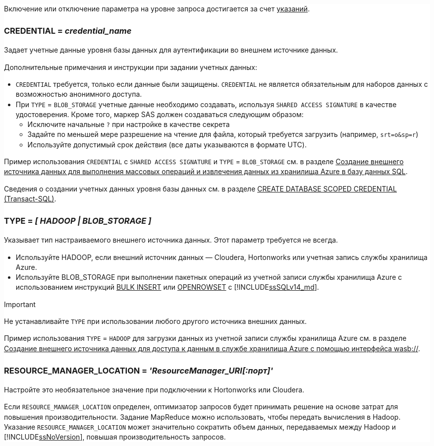 Включение или отключение параметра на уровне запроса достигается за счет [указаний][hint_pb].

### <a name="credential--credential_name"></a>CREDENTIAL = *credential_name*

Задает учетные данные уровня базы данных для аутентификации во внешнем источнике данных.

Дополнительные примечания и инструкции при задании учетных данных:

- `CREDENTIAL` требуется, только если данные были защищены. `CREDENTIAL` не является обязательным для наборов данных с возможностью анонимного доступа.
- При `TYPE` = `BLOB_STORAGE` учетные данные необходимо создавать, используя `SHARED ACCESS SIGNATURE` в качестве удостоверения. Кроме того, маркер SAS должен создаваться следующим образом:
  - Исключите начальные `?` при настройке в качестве секрета
  - Задайте по меньшей мере разрешение на чтение для файла, который требуется загрузить (например, `srt=o&sp=r`)
  - Используйте допустимый срок действия (все даты указываются в формате UTC).

Пример использования `CREDENTIAL` с `SHARED ACCESS SIGNATURE` и `TYPE` = `BLOB_STORAGE` см. в разделе [Создание внешнего источника данных для выполнения массовых операций и извлечения данных из хранилища Azure в базу данных SQL](#i-create-an-external-data-source-for-bulk-operations-retrieving-data-from-azure-storage).

Сведения о создании учетных данных уровня базы данных см. в разделе [CREATE DATABASE SCOPED CREDENTIAL (Transact-SQL)][create_dsc].

### <a name="type---hadoop--blob_storage-"></a>TYPE = *[ HADOOP | BLOB_STORAGE ]*

Указывает тип настраиваемого внешнего источника данных. Этот параметр требуется не всегда.

- Используйте HADOOP, если внешний источник данных — Cloudera, Hortonworks или учетная запись службы хранилища Azure.
- Используйте BLOB_STORAGE при выполнении пакетных операций из учетной записи службы хранилища Azure с использованием инструкций [BULK INSERT][bulk_insert] или [OPENROWSET][openrowset] с [!INCLUDE[ssSQLv14_md](../../includes/sssqlv14-md.md)].

> [!IMPORTANT]
> Не устанавливайте `TYPE` при использовании любого другого источника внешних данных.

Пример использования `TYPE` = `HADOOP` для загрузки данных из учетной записи службы хранилища Azure см. в разделе [Создание внешнего источника данных для доступа к данным в службе хранилища Azure с помощью интерфейса wasb://](#e-create-external-data-source-to-access-data-in-azure-storage-using-the-wasb-interface). 

### <a name="resource_manager_location--resourcemanager_uriport"></a>RESOURCE_MANAGER_LOCATION = *'ResourceManager_URI[:порт]'*

Настройте это необязательное значение при подключении к Hortonworks или Cloudera.

Если `RESOURCE_MANAGER_LOCATION` определен, оптимизатор запросов будет принимать решение на основе затрат для повышения производительности. Задание MapReduce можно использовать, чтобы передать вычисления в Hadoop. Указание `RESOURCE_MANAGER_LOCATION` может значительно сократить объем данных, передаваемых между Hadoop и [!INCLUDE[ssNoVersion](../../includes/ssnoversion-md.md)], повышая производительность запросов.


[bulk_insert]: ./bulk-insert-transact-sql.md
[bulk_insert_example]: ./bulk-insert-transact-sql.md#f-importing-data-from-a-file-in-azure-blob-storage
[openrowset]: ../functions/openrowset-transact-sql.md
[create_dsc]: ./create-database-scoped-credential-transact-sql.md
[create_eff]: ./create-external-file-format-transact-sql.md
[create_etb]: ./create-external-table-transact-sql.md
[create_etb_as_sel]: ./create-external-table-as-select-transact-sql.md?view=azure-sqldw-latest
[create_tbl_as_sel]: ./create-table-as-select-azure-sql-data-warehouse.md?view=azure-sqldw-latest
[alter_eds]: ./alter-external-data-source-transact-sql.md
[cat_eds]: ../../relational-databases/system-catalog-views/sys-external-data-sources-transact-sql.md
[intro_pb]: ../../relational-databases/polybase/polybase-guide.md
[mongodb_pb]: ../../relational-databases/polybase/polybase-configure-mongodb.md
[connection_options]: ../../relational-databases/native-client/applications/using-connection-string-keywords-with-sql-server-native-client.md
[hint_pb]: ../../relational-databases/polybase/polybase-pushdown-computation.md#force-pushdown
[sas_token]: /azure/storage/storage-dotnet-shared-access-signature-part-1
[bulk_insert]: ./bulk-insert-transact-sql.md
[bulk_insert_example]: ./bulk-insert-transact-sql.md#f-importing-data-from-a-file-in-azure-blob-storage
[openrowset]: ../functions/openrowset-transact-sql.md
[create_dsc]: ./create-database-scoped-credential-transact-sql.md
[create_etb]: https://docs.microsoft.com/sql/t-sql/statements/create-external-data-source
[alter_eds]: ./alter-external-data-source-transact-sql.md
[cat_eds]: ../../relational-databases/system-catalog-views/sys-external-data-sources-transact-sql.md
[intro_pb]: ../../relational-databases/polybase/polybase-guide.md
[mongodb_pb]: ../../relational-databases/polybase/polybase-configure-mongodb.md
[connection_options]: ../../relational-databases/native-client/applications/using-connection-string-keywords-with-sql-server-native-client.md
[hint_pb]: ../../relational-databases/polybase/polybase-pushdown-computation.md#force-pushdown
[intro_eq]: /azure/azure-sql/database/elastic-query-overview
[remote_eq]: /azure/azure-sql/database/elastic-query-getting-started-vertical
[remote_eq_tutorial]: /azure/azure-sql/database/elastic-query-getting-started-vertical
[sharded_eq]: /azure/azure-sql/database/elastic-query-getting-started
[sharded_eq_tutorial]: /azure/azure-sql/database/elastic-query-getting-started
[azure_ad]: /azure/data-lake-store/data-lake-store-authenticate-using-active-directory
[sas_token]: /azure/storage/storage-dotnet-shared-access-signature-part-1
[bulk_insert]: ./bulk-insert-transact-sql.md
[bulk_insert_example]: ./bulk-insert-transact-sql.md#f-importing-data-from-a-file-in-azure-blob-storage
[openrowset]: ../functions/openrowset-transact-sql.md
[create_dsc]: ./create-database-scoped-credential-transact-sql.md
[create_eff]: ./create-external-file-format-transact-sql.md
[create_etb]: https://docs.microsoft.com/sql/t-sql/statements/create-external-data-source
[create_etb_as_sel]: ./create-external-table-as-select-transact-sql.md?view=azure-sqldw-latest
[create_tbl_as_sel]: ./create-table-as-select-azure-sql-data-warehouse.md?view=azure-sqldw-latest
[alter_eds]: ./alter-external-data-source-transact-sql.md
[cat_eds]: ../../relational-databases/system-catalog-views/sys-external-data-sources-transact-sql.md
[intro_pb]: ../../relational-databases/polybase/polybase-guide.md
[mongodb_pb]: ../../relational-databases/polybase/polybase-configure-mongodb.md
[connection_options]: ../../relational-databases/native-client/applications/using-connection-string-keywords-with-sql-server-native-client.md
[hint_pb]: ../../relational-databases/polybase/polybase-pushdown-computation.md#force-pushdown
[intro_eq]: /azure/azure-sql/database/elastic-query-overview
[remote_eq]: /azure/azure-sql/database/elastic-query-getting-started-vertical
[remote_eq_tutorial]: /azure/azure-sql/database/elastic-query-getting-started-vertical
[sharded_eq]: /azure/azure-sql/database/elastic-query-getting-started
[sharded_eq_tutorial]: /azure/azure-sql/database/elastic-query-getting-started
[azure_ad]: /azure/data-lake-store/data-lake-store-authenticate-using-active-directory
[sas_token]: /azure/storage/storage-dotnet-shared-access-signature-part-1
[bulk_insert]: ./bulk-insert-transact-sql.md
[bulk_insert_example]: ./bulk-insert-transact-sql.md#f-importing-data-from-a-file-in-azure-blob-storage
[openrowset]: ../functions/openrowset-transact-sql.md
[create_dsc]: ./create-database-scoped-credential-transact-sql.md
[create_eff]: ./create-external-file-format-transact-sql.md
[create_etb]: https://docs.microsoft.com/sql/t-sql/statements/create-external-data-source
[create_etb_as_sel]: ./create-external-table-as-select-transact-sql.md?view=azure-sqldw-latest
[create_tbl_as_sel]: ./create-table-as-select-azure-sql-data-warehouse.md?view=azure-sqldw-latest
[alter_eds]: ./alter-external-data-source-transact-sql.md
[cat_eds]: ../../relational-databases/system-catalog-views/sys-external-data-sources-transact-sql.md
[intro_pb]: ../../relational-databases/polybase/polybase-guide.md
[mongodb_pb]: ../../relational-databases/polybase/polybase-configure-mongodb.md
[connection_options]: ../../relational-databases/native-client/applications/using-connection-string-keywords-with-sql-server-native-client.md
[hint_pb]: ../../relational-databases/polybase/polybase-pushdown-computation.md#force-pushdown
[intro_eq]: /azure/azure-sql/database/elastic-query-overview
[remote_eq]: /azure/azure-sql/database/elastic-query-getting-started-vertical
[remote_eq_tutorial]: /azure/azure-sql/database/elastic-query-getting-started-vertical
[sharded_eq]: /azure/azure-sql/database/elastic-query-getting-started
[sharded_eq_tutorial]: /azure/azure-sql/database/elastic-query-getting-started
[azure_ad]: /azure/data-lake-store/data-lake-store-authenticate-using-active-directory
[sas_token]: /azure/storage/storage-dotnet-shared-access-signature-part-1